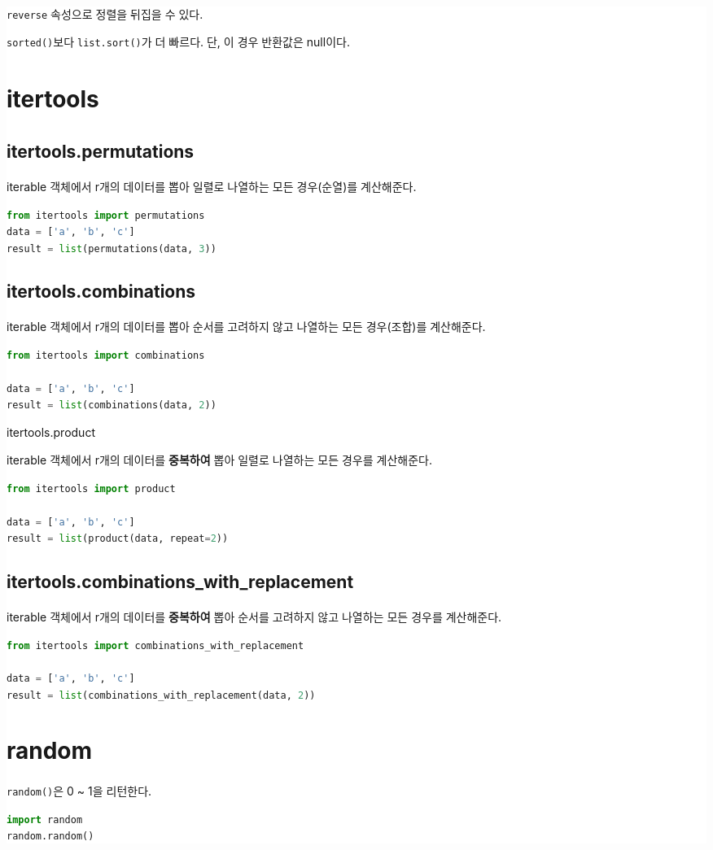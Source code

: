 `reverse` 속성으로 정렬을 뒤집을 수 있다.

`sorted()`보다 `list.sort()`가 더 빠르다. 단, 이 경우 반환값은 null이다.

# itertools

## itertools.permutations

iterable 객체에서 r개의 데이터를 뽑아 일렬로 나열하는 모든 경우(순열)를 계산해준다.

```python
from itertools import permutations
data = ['a', 'b', 'c']
result = list(permutations(data, 3))
```

## itertools.combinations

iterable 객체에서 r개의 데이터를 뽑아 순서를 고려하지 않고 나열하는 모든 경우(조합)를 계산해준다.

```python
from itertools import combinations

data = ['a', 'b', 'c']
result = list(combinations(data, 2))
```

itertools.product

iterable 객체에서 r개의 데이터를 **중복하여** 뽑아 일렬로 나열하는 모든 경우를 계산해준다.

```python
from itertools import product

data = ['a', 'b', 'c']
result = list(product(data, repeat=2))
```

## itertools.combinations_with_replacement

iterable 객체에서 r개의 데이터를 **중복하여** 뽑아 순서를 고려하지 않고 나열하는 모든 경우를 계산해준다.

```python
from itertools import combinations_with_replacement

data = ['a', 'b', 'c']
result = list(combinations_with_replacement(data, 2))
```

# random

`random()`은 0 ~ 1을 리턴한다.

```python
import random
random.random()
```
